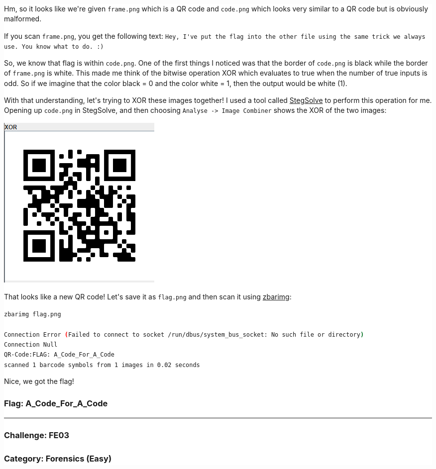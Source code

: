 Hm, so it looks like we're given `frame.png` which is a QR code and `code.png` which looks very similar to a QR code but is obviously malformed. 

If you scan `frame.png`, you get the following text: `Hey, I've put the flag into the other file using the same trick we always use. You know what to do. :)`

So, we know that flag is within `code.png`. One of the first things I noticed was that the border of `code.png` is black while the border of `frame.png` is white. This made me think of the bitwise operation XOR which evaluates to true when the number of true inputs is odd. So if we imagine that the color black = 0 and the color white = 1, then the output would be white (1). 

With that understanding, let's trying to XOR these images together! I used a tool called [StegSolve](https://github.com/zardus/ctf-tools/blob/master/stegsolve/install) to perform this operation for me. Opening up `code.png` in StegSolve, and then choosing `Analyse -> Image Combiner` shows the XOR of the two images:

![](/assets/img/writeups/CyberFastTrackSpring2021/CM01%20Writeup.002.png)

That looks like a new QR code! Let's save it as `flag.png` and then scan it using [zbarimg](http://manpages.ubuntu.com/manpages/bionic/man1/zbarimg.1.html):

```bash
zbarimg flag.png

Connection Error (Failed to connect to socket /run/dbus/system_bus_socket: No such file or directory)
Connection Null
QR-Code:FLAG: A_Code_For_A_Code
scanned 1 barcode symbols from 1 images in 0.02 seconds
```

Nice, we got the flag!

### Flag: A_Code_For_A_Code

---------------------------------------------------------------------------

### Challenge: FE03
### Category: Forensics (Easy)
